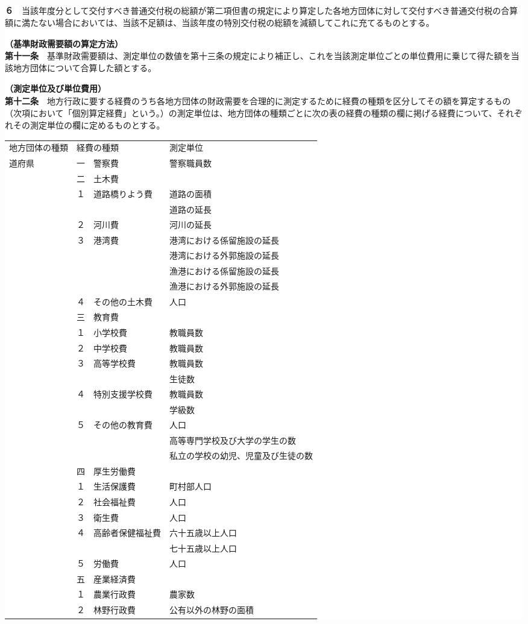 **６**　当該年度分として交付すべき普通交付税の総額が第二項但書の規定により算定した各地方団体に対して交付すべき普通交付税の合算額に満たない場合においては、当該不足額は、当該年度の特別交付税の総額を減額してこれに充てるものとする。  
  
**（基準財政需要額の算定方法）**  
**第十一条**　基準財政需要額は、測定単位の数値を第十三条の規定により補正し、これを当該測定単位ごとの単位費用に乗じて得た額を当該地方団体について合算した額とする。  
  
**（測定単位及び単位費用）**  
**第十二条**　地方行政に要する経費のうち各地方団体の財政需要を合理的に測定するために経費の種類を区分してその額を算定するもの（次項において「個別算定経費」という。）の測定単位は、地方団体の種類ごとに次の表の経費の種類の欄に掲げる経費について、それぞれその測定単位の欄に定めるものとする。  

||||  
| --- | --- | --- |  
|地方団体の種類|経費の種類|測定単位|  
|道府県|一　警察費|警察職員数|  
||二　土木費||  
||１　道路橋りよう費|道路の面積|  
|||道路の延長|  
||２　河川費|河川の延長|  
||３　港湾費|港湾における係留施設の延長|  
|||港湾における外郭施設の延長|  
|||漁港における係留施設の延長|  
|||漁港における外郭施設の延長|  
||４　その他の土木費|人口|  
||三　教育費||  
||１　小学校費|教職員数|  
||２　中学校費|教職員数|  
||３　高等学校費|教職員数|  
|||生徒数|  
||４　特別支援学校費|教職員数|  
|||学級数|  
||５　その他の教育費|人口|  
|||高等専門学校及び大学の学生の数|  
|||私立の学校の幼児、児童及び生徒の数|  
||四　厚生労働費||  
||１　生活保護費|町村部人口|  
||２　社会福祉費|人口|  
||３　衛生費|人口|  
||４　高齢者保健福祉費|六十五歳以上人口|  
|||七十五歳以上人口|  
||５　労働費|人口|  
||五　産業経済費||  
||１　農業行政費|農家数|  
||２　林野行政費|公有以外の林野の面積|  
